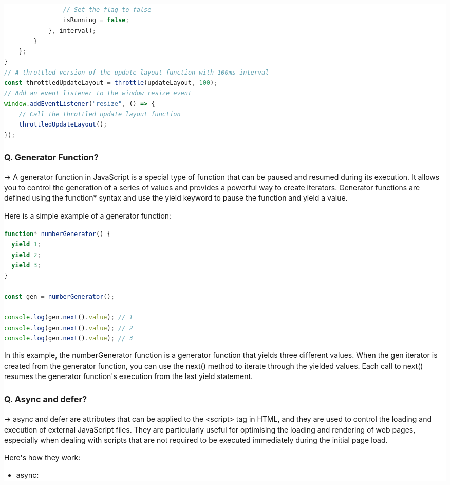 ```javascript
                // Set the flag to false
                isRunning = false;
            }, interval);
        }
    };
}
// A throttled version of the update layout function with 100ms interval
const throttledUpdateLayout = throttle(updateLayout, 100);
// Add an event listener to the window resize event
window.addEventListener("resize", () => {
    // Call the throttled update layout function
    throttledUpdateLayout();
});
```

### Q. Generator Function?

-> A generator function in JavaScript is a special type of function that can be paused and resumed during its execution. It allows you to control the generation of a series of values and provides a powerful way to create iterators. Generator functions are defined using the function* syntax and use the yield keyword to pause the function and yield a value.

Here is a simple example of a generator function:

```javascript
function* numberGenerator() {
  yield 1;
  yield 2;
  yield 3;
}

const gen = numberGenerator();

console.log(gen.next().value); // 1
console.log(gen.next().value); // 2
console.log(gen.next().value); // 3
```

In this example, the numberGenerator function is a generator function that yields three different values. When the gen iterator is created from the generator function, you can use the next() method to iterate through the yielded values. Each call to next() resumes the generator function's execution from the last yield statement.

### Q. Async and defer?

-> async and defer are attributes that can be applied to the &lt;script> tag in HTML, and they are used to control the loading and execution of external JavaScript files. They are particularly useful for optimising the loading and rendering of web pages, especially when dealing with scripts that are not required to be executed immediately during the initial page load.

Here's how they work:

- async:
